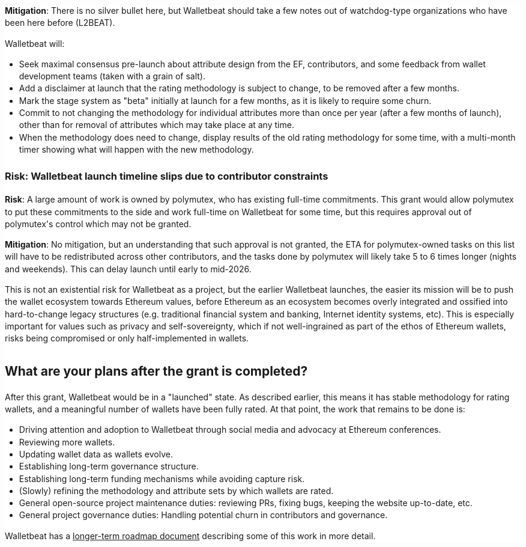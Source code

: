 **Mitigation**: There is no silver bullet here, but Walletbeat should take a few notes out of watchdog-type organizations who have been here before (L2BEAT).

Walletbeat will:

- Seek maximal consensus pre-launch about attribute design from the EF, contributors, and some feedback from wallet development teams (taken with a grain of salt).
- Add a disclaimer at launch that the rating methodology is subject to change, to be removed after a few months.
- Mark the stage system as "beta" initially at launch for a few months, as it is likely to require some churn.
- Commit to not changing the methodology for individual attributes more than once per year (after a few months of launch), other than for removal of attributes which may take place at any time.
- When the methodology does need to change, display results of the old rating methodology for some time, with a multi-month timer showing what will happen with the new methodology.

### Risk: Walletbeat launch timeline slips due to contributor constraints

**Risk**: A large amount of work is owned by polymutex, who has existing full-time commitments. This grant would allow polymutex to put these commitments to the side and work full-time on Walletbeat for some time, but this requires approval out of polymutex's control which may not be granted.

**Mitigation**: No mitigation, but an understanding that such approval is not granted, the ETA for polymutex-owned tasks on this list will have to be redistributed across other contributors, and the tasks done by polymutex will likely take 5 to 6 times longer (nights and weekends). This can delay launch until early to mid-2026.

This is not an existential risk for Walletbeat as a project, but the earlier Walletbeat launches, the easier its mission will be to push the wallet ecosystem towards Ethereum values, before Ethereum as an ecosystem becomes overly integrated and ossified into hard-to-change legacy structures (e.g. traditional financial system and banking, Internet identity systems, etc). This is especially important for values such as privacy and self-sovereignty, which if not well-ingrained as part of the ethos of Ethereum wallets, risks being compromised or only half-implemented in wallets.

## What are your plans after the grant is completed?

After this grant, Walletbeat would be in a "launched" state. As described earlier, this means it has stable methodology for rating wallets, and a meaningful number of wallets have been fully rated. At that point, the work that remains to be done is:

- Driving attention and adoption to Walletbeat through social media and advocacy at Ethereum conferences.
- Reviewing more wallets.
- Updating wallet data as wallets evolve.
- Establishing long-term governance structure.
- Establishing long-term funding mechanisms while avoiding capture risk.
- (Slowly) refining the methodology and attribute sets by which wallets are rated.
- General open-source project maintenance duties: reviewing PRs, fixing bugs, keeping the website up-to-date, etc.
- General project governance duties: Handling potential churn in contributors and governance.

Walletbeat has a [longer-term roadmap document](https://github.com/walletbeat/walletbeat/tree/roadmap-2025/governance/roadmap) describing some of this work in more detail.
